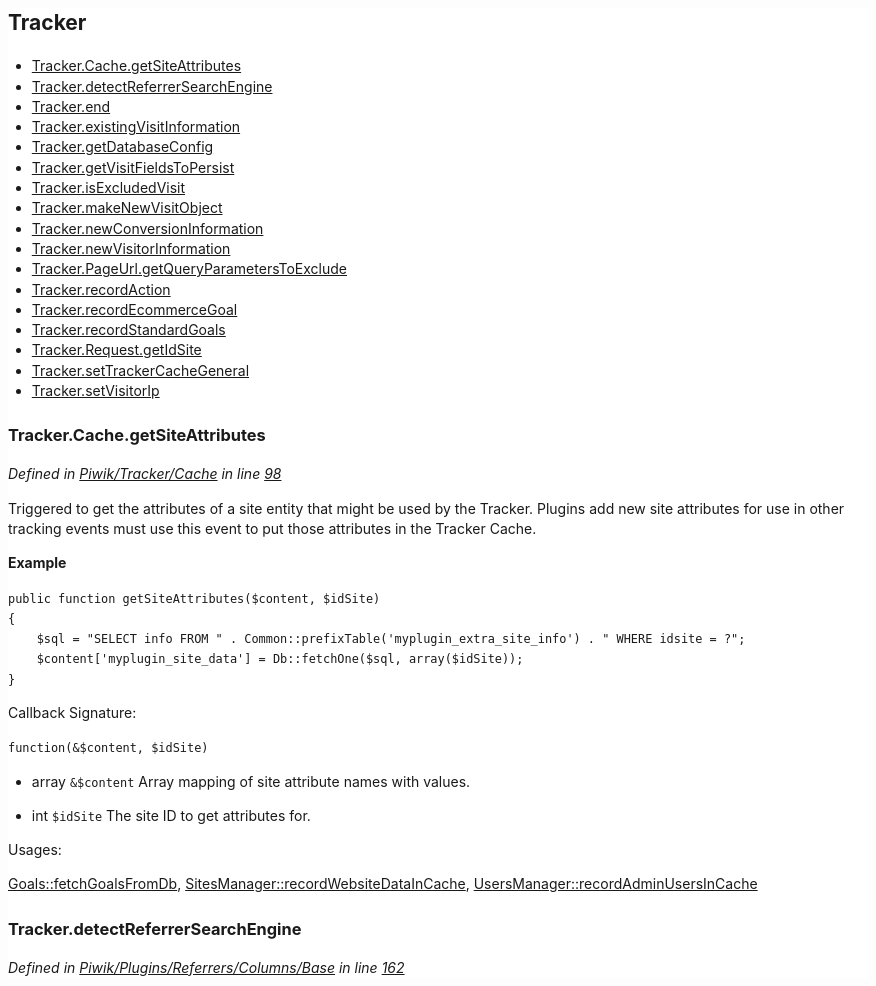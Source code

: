 ## Tracker

- [Tracker.Cache.getSiteAttributes](#trackercachegetsiteattributes)
- [Tracker.detectReferrerSearchEngine](#trackerdetectreferrersearchengine)
- [Tracker.end](#trackerend)
- [Tracker.existingVisitInformation](#trackerexistingvisitinformation)
- [Tracker.getDatabaseConfig](#trackergetdatabaseconfig)
- [Tracker.getVisitFieldsToPersist](#trackergetvisitfieldstopersist)
- [Tracker.isExcludedVisit](#trackerisexcludedvisit)
- [Tracker.makeNewVisitObject](#trackermakenewvisitobject)
- [Tracker.newConversionInformation](#trackernewconversioninformation)
- [Tracker.newVisitorInformation](#trackernewvisitorinformation)
- [Tracker.PageUrl.getQueryParametersToExclude](#trackerpageurlgetqueryparameterstoexclude)
- [Tracker.recordAction](#trackerrecordaction)
- [Tracker.recordEcommerceGoal](#trackerrecordecommercegoal)
- [Tracker.recordStandardGoals](#trackerrecordstandardgoals)
- [Tracker.Request.getIdSite](#trackerrequestgetidsite)
- [Tracker.setTrackerCacheGeneral](#trackersettrackercachegeneral)
- [Tracker.setVisitorIp](#trackersetvisitorip)

### Tracker.Cache.getSiteAttributes

*Defined in [Piwik/Tracker/Cache](https://github.com/piwik/piwik/blob/2.12.0-rc1/core/Tracker/Cache.php) in line [98](https://github.com/piwik/piwik/blob/2.12.0-rc1/core/Tracker/Cache.php#L98)*

Triggered to get the attributes of a site entity that might be used by the Tracker. Plugins add new site attributes for use in other tracking events must
use this event to put those attributes in the Tracker Cache.

**Example**

    public function getSiteAttributes($content, $idSite)
    {
        $sql = "SELECT info FROM " . Common::prefixTable('myplugin_extra_site_info') . " WHERE idsite = ?";
        $content['myplugin_site_data'] = Db::fetchOne($sql, array($idSite));
    }

Callback Signature:
<pre><code>function(&amp;$content, $idSite)</code></pre>

- array `&$content` Array mapping of site attribute names with values.

- int `$idSite` The site ID to get attributes for.

Usages:

[Goals::fetchGoalsFromDb](https://github.com/piwik/piwik/blob/2.12.0-rc1/plugins/Goals/Goals.php#L255), [SitesManager::recordWebsiteDataInCache](https://github.com/piwik/piwik/blob/2.12.0-rc1/plugins/SitesManager/SitesManager.php#L99), [UsersManager::recordAdminUsersInCache](https://github.com/piwik/piwik/blob/2.12.0-rc1/plugins/UsersManager/UsersManager.php#L57)


### Tracker.detectReferrerSearchEngine

*Defined in [Piwik/Plugins/Referrers/Columns/Base](https://github.com/piwik/piwik/blob/2.12.0-rc1/plugins/Referrers/Columns/Base.php) in line [162](https://github.com/piwik/piwik/blob/2.12.0-rc1/plugins/Referrers/Columns/Base.php#L162)*
